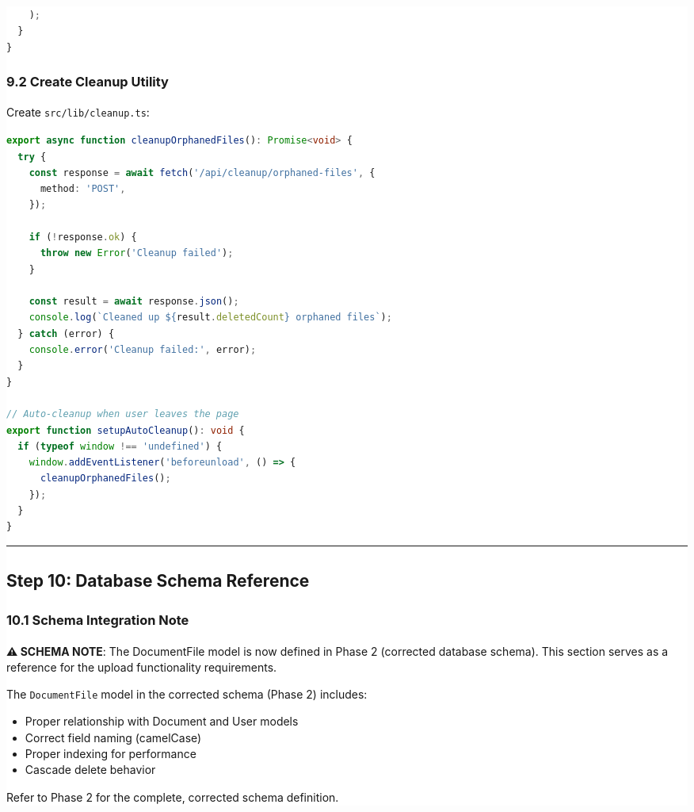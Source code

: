 ```typescript
    );
  }
}
```

### 9.2 Create Cleanup Utility
Create `src/lib/cleanup.ts`:
```typescript
export async function cleanupOrphanedFiles(): Promise<void> {
  try {
    const response = await fetch('/api/cleanup/orphaned-files', {
      method: 'POST',
    });
    
    if (!response.ok) {
      throw new Error('Cleanup failed');
    }
    
    const result = await response.json();
    console.log(`Cleaned up ${result.deletedCount} orphaned files`);
  } catch (error) {
    console.error('Cleanup failed:', error);
  }
}

// Auto-cleanup when user leaves the page
export function setupAutoCleanup(): void {
  if (typeof window !== 'undefined') {
    window.addEventListener('beforeunload', () => {
      cleanupOrphanedFiles();
    });
  }
}
```

---

## Step 10: Database Schema Reference

### 10.1 Schema Integration Note
**⚠️ SCHEMA NOTE**: The DocumentFile model is now defined in Phase 2 (corrected database schema). This section serves as a reference for the upload functionality requirements.

The `DocumentFile` model in the corrected schema (Phase 2) includes:
- Proper relationship with Document and User models
- Correct field naming (camelCase)
- Proper indexing for performance
- Cascade delete behavior

Refer to Phase 2 for the complete, corrected schema definition.
